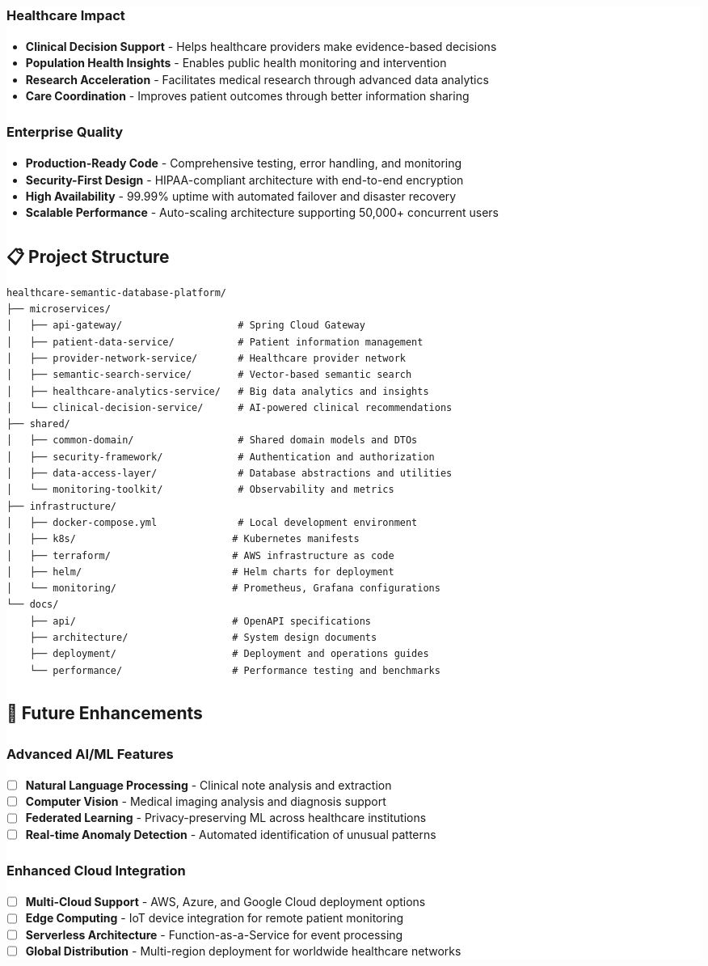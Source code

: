 ### **Healthcare Impact**
- **Clinical Decision Support** - Helps healthcare providers make evidence-based decisions
- **Population Health Insights** - Enables public health monitoring and intervention
- **Research Acceleration** - Facilitates medical research through advanced data analytics
- **Care Coordination** - Improves patient outcomes through better information sharing

### **Enterprise Quality**
- **Production-Ready Code** - Comprehensive testing, error handling, and monitoring
- **Security-First Design** - HIPAA-compliant architecture with end-to-end encryption
- **High Availability** - 99.99% uptime with automated failover and disaster recovery
- **Scalable Performance** - Auto-scaling architecture supporting 50,000+ concurrent users

## 📋 Project Structure

```
healthcare-semantic-database-platform/
├── microservices/
│   ├── api-gateway/                    # Spring Cloud Gateway
│   ├── patient-data-service/           # Patient information management
│   ├── provider-network-service/       # Healthcare provider network
│   ├── semantic-search-service/        # Vector-based semantic search
│   ├── healthcare-analytics-service/   # Big data analytics and insights
│   └── clinical-decision-service/      # AI-powered clinical recommendations
├── shared/
│   ├── common-domain/                  # Shared domain models and DTOs
│   ├── security-framework/             # Authentication and authorization
│   ├── data-access-layer/              # Database abstractions and utilities
│   └── monitoring-toolkit/             # Observability and metrics
├── infrastructure/
│   ├── docker-compose.yml              # Local development environment
│   ├── k8s/                           # Kubernetes manifests
│   ├── terraform/                     # AWS infrastructure as code
│   ├── helm/                          # Helm charts for deployment
│   └── monitoring/                    # Prometheus, Grafana configurations
└── docs/
    ├── api/                           # OpenAPI specifications
    ├── architecture/                  # System design documents
    ├── deployment/                    # Deployment and operations guides
    └── performance/                   # Performance testing and benchmarks
```

## 🚀 Future Enhancements

### **Advanced AI/ML Features**
- [ ] **Natural Language Processing** - Clinical note analysis and extraction
- [ ] **Computer Vision** - Medical imaging analysis and diagnosis support
- [ ] **Federated Learning** - Privacy-preserving ML across healthcare institutions
- [ ] **Real-time Anomaly Detection** - Automated identification of unusual patterns

### **Enhanced Cloud Integration**
- [ ] **Multi-Cloud Support** - AWS, Azure, and Google Cloud deployment options
- [ ] **Edge Computing** - IoT device integration for remote patient monitoring
- [ ] **Serverless Architecture** - Function-as-a-Service for event processing
- [ ] **Global Distribution** - Multi-region deployment for worldwide healthcare networks
